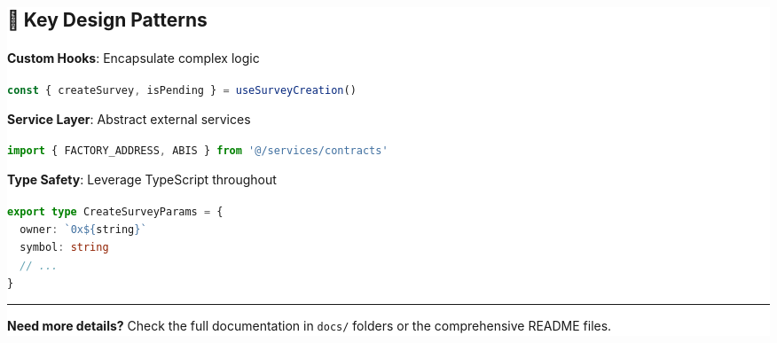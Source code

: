 ## 🎯 Key Design Patterns

**Custom Hooks**: Encapsulate complex logic
```typescript
const { createSurvey, isPending } = useSurveyCreation()
```

**Service Layer**: Abstract external services
```typescript
import { FACTORY_ADDRESS, ABIS } from '@/services/contracts'
```

**Type Safety**: Leverage TypeScript throughout
```typescript
export type CreateSurveyParams = {
  owner: `0x${string}`
  symbol: string
  // ...
}
```

---

**Need more details?** Check the full documentation in `docs/` folders or the comprehensive README files.

